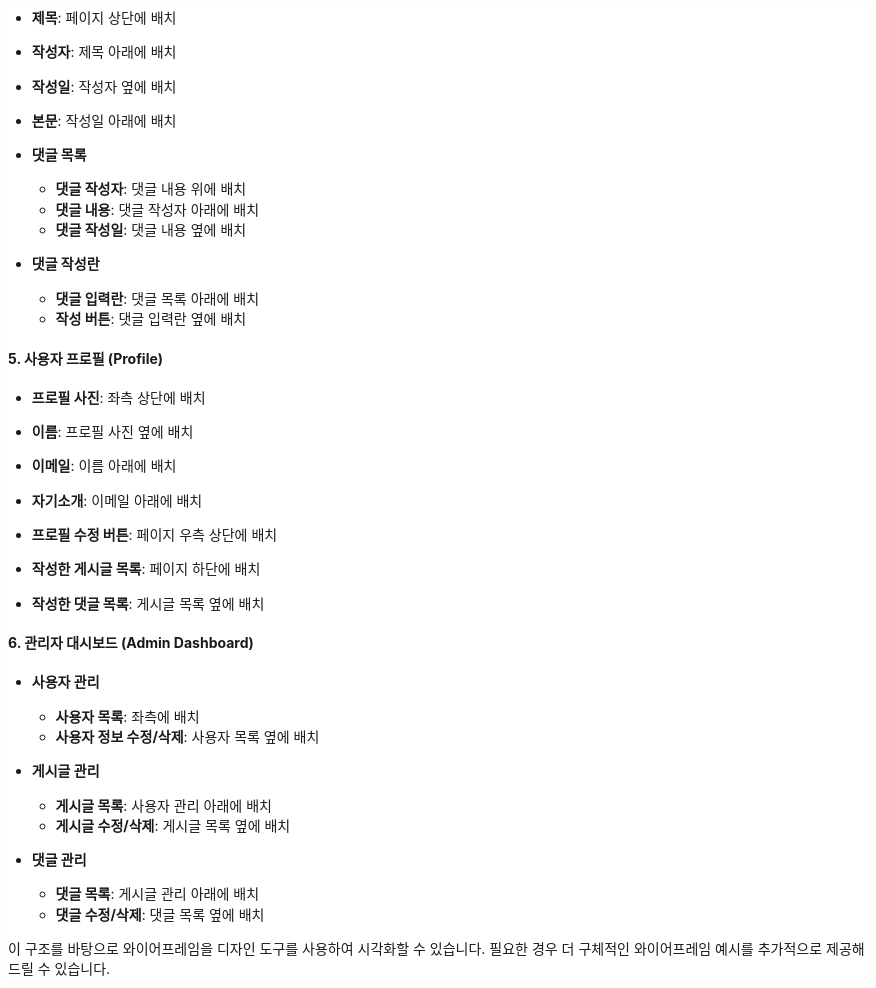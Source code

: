 - **제목**: 페이지 상단에 배치
- **작성자**: 제목 아래에 배치
- **작성일**: 작성자 옆에 배치
- **본문**: 작성일 아래에 배치
- **댓글 목록**
  - **댓글 작성자**: 댓글 내용 위에 배치
  - **댓글 내용**: 댓글 작성자 아래에 배치
  - **댓글 작성일**: 댓글 내용 옆에 배치

- **댓글 작성란**
  - **댓글 입력란**: 댓글 목록 아래에 배치
  - **작성 버튼**: 댓글 입력란 옆에 배치

#### 5. 사용자 프로필 (Profile)

- **프로필 사진**: 좌측 상단에 배치
- **이름**: 프로필 사진 옆에 배치
- **이메일**: 이름 아래에 배치
- **자기소개**: 이메일 아래에 배치
- **프로필 수정 버튼**: 페이지 우측 상단에 배치

- **작성한 게시글 목록**: 페이지 하단에 배치
- **작성한 댓글 목록**: 게시글 목록 옆에 배치

#### 6. 관리자 대시보드 (Admin Dashboard)

- **사용자 관리**
  - **사용자 목록**: 좌측에 배치
  - **사용자 정보 수정/삭제**: 사용자 목록 옆에 배치

- **게시글 관리**
  - **게시글 목록**: 사용자 관리 아래에 배치
  - **게시글 수정/삭제**: 게시글 목록 옆에 배치

- **댓글 관리**
  - **댓글 목록**: 게시글 관리 아래에 배치
  - **댓글 수정/삭제**: 댓글 목록 옆에 배치

이 구조를 바탕으로 와이어프레임을 디자인 도구를 사용하여 시각화할 수 있습니다. 필요한 경우 더 구체적인 와이어프레임 예시를 추가적으로 제공해 드릴 수 있습니다.